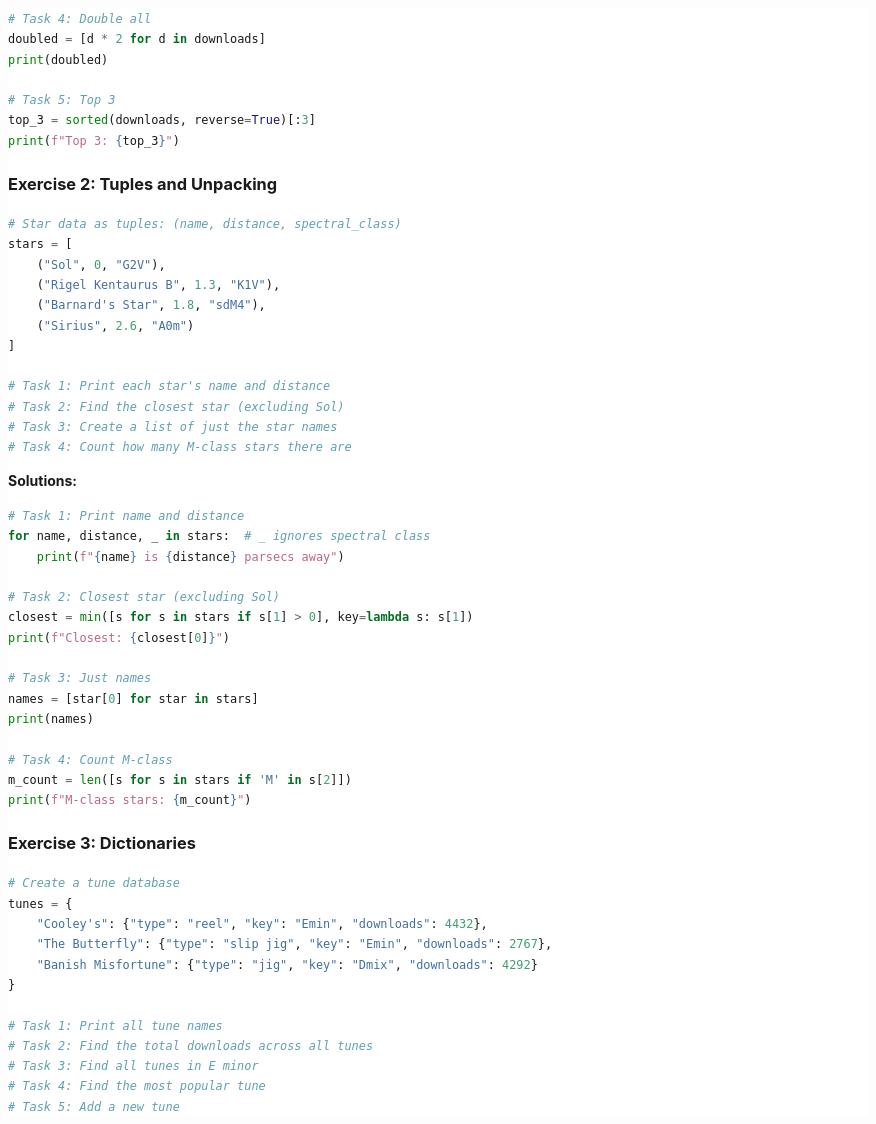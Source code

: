 ```python
# Task 4: Double all
doubled = [d * 2 for d in downloads]
print(doubled)

# Task 5: Top 3
top_3 = sorted(downloads, reverse=True)[:3]
print(f"Top 3: {top_3}")
```

### Exercise 2: Tuples and Unpacking

```python
# Star data as tuples: (name, distance, spectral_class)
stars = [
    ("Sol", 0, "G2V"),
    ("Rigel Kentaurus B", 1.3, "K1V"),
    ("Barnard's Star", 1.8, "sdM4"),
    ("Sirius", 2.6, "A0m")
]

# Task 1: Print each star's name and distance
# Task 2: Find the closest star (excluding Sol)
# Task 3: Create a list of just the star names
# Task 4: Count how many M-class stars there are
```

**Solutions:**
```python
# Task 1: Print name and distance
for name, distance, _ in stars:  # _ ignores spectral class
    print(f"{name} is {distance} parsecs away")

# Task 2: Closest star (excluding Sol)
closest = min([s for s in stars if s[1] > 0], key=lambda s: s[1])
print(f"Closest: {closest[0]}")

# Task 3: Just names
names = [star[0] for star in stars]
print(names)

# Task 4: Count M-class
m_count = len([s for s in stars if 'M' in s[2]])
print(f"M-class stars: {m_count}")
```

### Exercise 3: Dictionaries

```python
# Create a tune database
tunes = {
    "Cooley's": {"type": "reel", "key": "Emin", "downloads": 4432},
    "The Butterfly": {"type": "slip jig", "key": "Emin", "downloads": 2767},
    "Banish Misfortune": {"type": "jig", "key": "Dmix", "downloads": 4292}
}

# Task 1: Print all tune names
# Task 2: Find the total downloads across all tunes
# Task 3: Find all tunes in E minor
# Task 4: Find the most popular tune
# Task 5: Add a new tune
```
